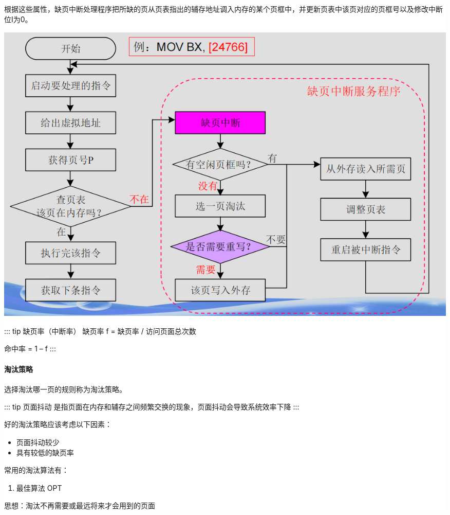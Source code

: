 根据这些属性，缺页中断处理程序把所缺的页从页表指出的辅存地址调入内存的某个页框中，并更新页表中该页对应的页框号以及修改中断位I为0。

![alt text](image-69.png)

::: tip 缺页率（中断率）
缺页率 f = 缺页率 / 访问页面总次数

命中率 = 1 – f
:::

#### 淘汰策略

选择淘汰哪一页的规则称为淘汰策略。

::: tip 页面抖动
是指页面在内存和辅存之间频繁交换的现象，页面抖动会导致系统效率下降
:::

好的淘汰策略应该考虑以下因素：
- 页面抖动较少
- 具有较低的缺页率

常用的淘汰算法有：
1. 最佳算法 OPT
 
思想：淘汰不再需要或最远将来才会用到的页面
 